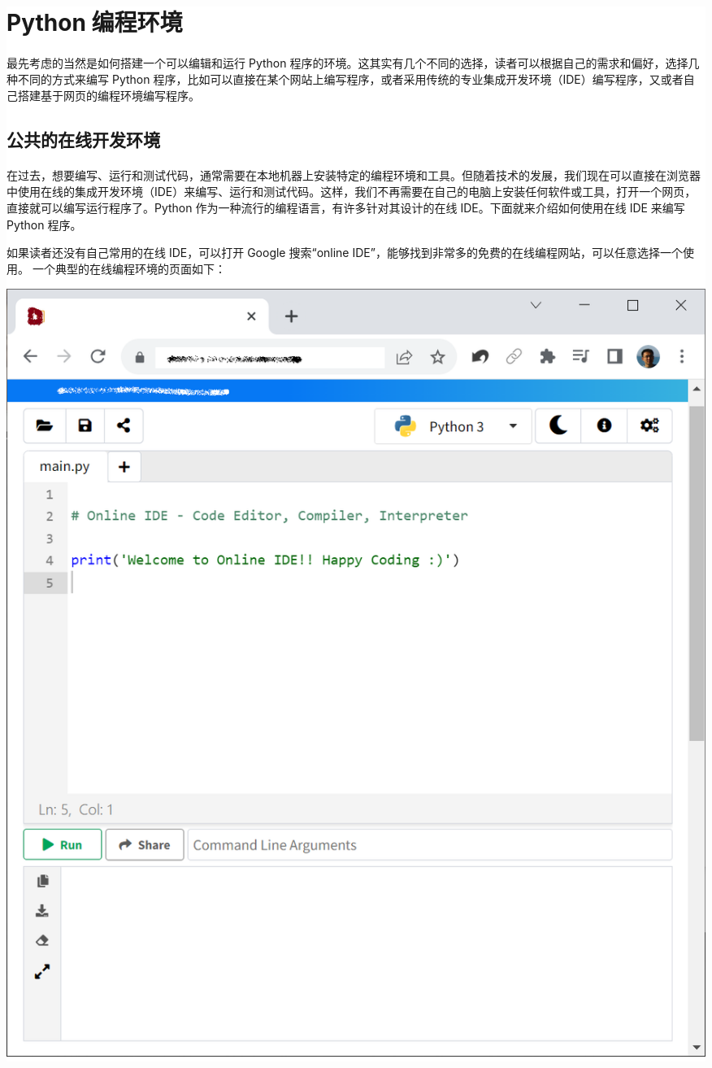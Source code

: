 # Python 编程环境

最先考虑的当然是如何搭建一个可以编辑和运行 Python 程序的环境。这其实有几个不同的选择，读者可以根据自己的需求和偏好，选择几种不同的方式来编写 Python 程序，比如可以直接在某个网站上编写程序，或者采用传统的专业集成开发环境（IDE）编写程序，又或者自己搭建基于网页的编程环境编写程序。

## 公共的在线开发环境

在过去，想要编写、运行和测试代码，通常需要在本地机器上安装特定的编程环境和工具。但随着技术的发展，我们现在可以直接在浏览器中使用在线的集成开发环境（IDE）来编写、运行和测试代码。这样，我们不再需要在自己的电脑上安装任何软件或工具，打开一个网页，直接就可以编写运行程序了。Python 作为一种流行的编程语言，有许多针对其设计的在线 IDE。下面就来介绍如何使用在线 IDE 来编写 Python 程序。

如果读者还没有自己常用的在线 IDE，可以打开 Google 搜索“online IDE”，能够找到非常多的免费的在线编程网站，可以任意选择一个使用。
一个典型的在线编程环境的页面如下：

![](images/001.png "一个典型的在线编程环境")
